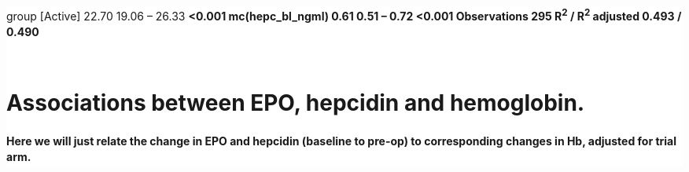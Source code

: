 </tr>
<tr>
<td style=" padding:0.2cm; text-align:left; vertical-align:top; text-align:left; ">group [Active]</td>
<td style=" padding:0.2cm; text-align:left; vertical-align:top; text-align:center;  ">22.70</td>
<td style=" padding:0.2cm; text-align:left; vertical-align:top; text-align:center;  ">19.06&nbsp;&ndash;&nbsp;26.33</td>
<td style=" padding:0.2cm; text-align:left; vertical-align:top; text-align:center;  "><strong>&lt;0.001</td>
</tr>
<tr>
<td style=" padding:0.2cm; text-align:left; vertical-align:top; text-align:left; ">mc(hepc_bl_ngml)</td>
<td style=" padding:0.2cm; text-align:left; vertical-align:top; text-align:center;  ">0.61</td>
<td style=" padding:0.2cm; text-align:left; vertical-align:top; text-align:center;  ">0.51&nbsp;&ndash;&nbsp;0.72</td>
<td style=" padding:0.2cm; text-align:left; vertical-align:top; text-align:center;  "><strong>&lt;0.001</td>
</tr>
<tr>
<td style=" padding:0.2cm; text-align:left; vertical-align:top; text-align:left; padding-top:0.1cm; padding-bottom:0.1cm; border-top:1px solid;">Observations</td>
<td style=" padding:0.2cm; text-align:left; vertical-align:top; padding-top:0.1cm; padding-bottom:0.1cm; text-align:left; border-top:1px solid;" colspan="3">295</td>
</tr>
<tr>
<td style=" padding:0.2cm; text-align:left; vertical-align:top; text-align:left; padding-top:0.1cm; padding-bottom:0.1cm;">R<sup>2</sup> / R<sup>2</sup> adjusted</td>
<td style=" padding:0.2cm; text-align:left; vertical-align:top; padding-top:0.1cm; padding-bottom:0.1cm; text-align:left;" colspan="3">0.493 / 0.490</td>
</tr>

</table>

<br>
<br>


# Associations between EPO, hepcidin and hemoglobin. 

Here we will just relate the change in EPO and hepcidin (baseline to pre-op) to corresponding changes in Hb, adjusted for trial arm. 






